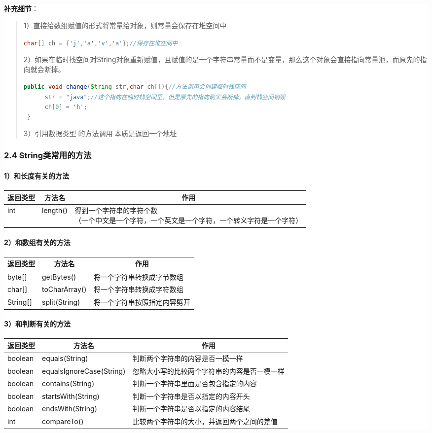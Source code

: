 **补充细节**：

> 1）直接给数组赋值的形式将常量给对象，则常量会保存在堆空间中
>
> ```java
> char[] ch = {'j','a','v','a'};//保存在堆空间中
> ```
>
> 2）如果在临时栈空间对String对象重新赋值，且赋值的是一个字符串常量而不是变量，那么这个对象会直接指向常量池，而原先的指向就会断掉。
>
> ```java
> public void change(String str,char ch[]){//方法调用会创建临时栈空间
> 		str = "java";//这个指向在临时栈空间里，但是原先的指向确实会断掉，直到栈空间销毁
> 		ch[0] = 'h';
>  }
> ```
>
> 3）引用数据类型 的方法调用 本质是返回一个地址

### 2.4 String类常用的方法

#### 1）和长度有关的方法

| 返回类型 | 方法名   | 作用                                                         |
| -------- | -------- | ------------------------------------------------------------ |
| int      | length() | 得到一个字符串的字符个数<br>（一个中文是一个字符，一个英文是一个字符，一个转义字符是一个字符） |

#### 2）和数组有关的方法

| 返回类型 | 方法名        | 作用                         |
| -------- | ------------- | ---------------------------- |
| byte[]   | getBytes()    | 将一个字符串转换成字节数组   |
| char[]   | toCharArray() | 将一个字符串转换成字符数组   |
| String[] | split(String) | 将一个字符串按照指定内容劈开 |

#### 3）和判断有关的方法

| 返回类型 | 方法名                   | 作用                                         |
| -------- | ------------------------ | -------------------------------------------- |
| boolean  | equals(String)           | 判断两个字符串的内容是否一模一样             |
| boolean  | equalsIgnoreCase(String) | 忽略大小写的比较两个字符串的内容是否一模一样 |
| boolean  | contains(String)         | 判断一个字符串里面是否包含指定的内容         |
| boolean  | startsWith(String)       | 判断一个字符串是否以指定的内容开头           |
| boolean  | endsWith(String)         | 判断一个字符串是否以指定的内容结尾           |
| int      | compareTo()              | 比较两个字符串的大小，并返回两个之间的差值   |
